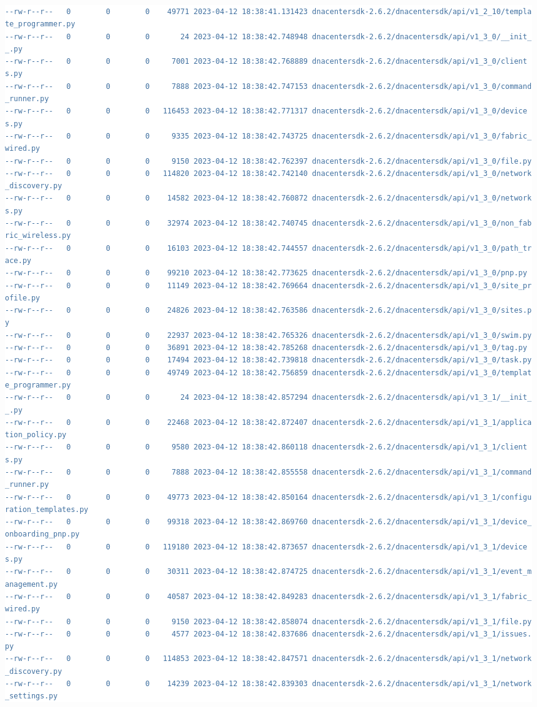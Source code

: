 ```diff
--rw-r--r--   0        0        0    49771 2023-04-12 18:38:41.131423 dnacentersdk-2.6.2/dnacentersdk/api/v1_2_10/template_programmer.py
--rw-r--r--   0        0        0       24 2023-04-12 18:38:42.748948 dnacentersdk-2.6.2/dnacentersdk/api/v1_3_0/__init__.py
--rw-r--r--   0        0        0     7001 2023-04-12 18:38:42.768889 dnacentersdk-2.6.2/dnacentersdk/api/v1_3_0/clients.py
--rw-r--r--   0        0        0     7888 2023-04-12 18:38:42.747153 dnacentersdk-2.6.2/dnacentersdk/api/v1_3_0/command_runner.py
--rw-r--r--   0        0        0   116453 2023-04-12 18:38:42.771317 dnacentersdk-2.6.2/dnacentersdk/api/v1_3_0/devices.py
--rw-r--r--   0        0        0     9335 2023-04-12 18:38:42.743725 dnacentersdk-2.6.2/dnacentersdk/api/v1_3_0/fabric_wired.py
--rw-r--r--   0        0        0     9150 2023-04-12 18:38:42.762397 dnacentersdk-2.6.2/dnacentersdk/api/v1_3_0/file.py
--rw-r--r--   0        0        0   114820 2023-04-12 18:38:42.742140 dnacentersdk-2.6.2/dnacentersdk/api/v1_3_0/network_discovery.py
--rw-r--r--   0        0        0    14582 2023-04-12 18:38:42.760872 dnacentersdk-2.6.2/dnacentersdk/api/v1_3_0/networks.py
--rw-r--r--   0        0        0    32974 2023-04-12 18:38:42.740745 dnacentersdk-2.6.2/dnacentersdk/api/v1_3_0/non_fabric_wireless.py
--rw-r--r--   0        0        0    16103 2023-04-12 18:38:42.744557 dnacentersdk-2.6.2/dnacentersdk/api/v1_3_0/path_trace.py
--rw-r--r--   0        0        0    99210 2023-04-12 18:38:42.773625 dnacentersdk-2.6.2/dnacentersdk/api/v1_3_0/pnp.py
--rw-r--r--   0        0        0    11149 2023-04-12 18:38:42.769664 dnacentersdk-2.6.2/dnacentersdk/api/v1_3_0/site_profile.py
--rw-r--r--   0        0        0    24826 2023-04-12 18:38:42.763586 dnacentersdk-2.6.2/dnacentersdk/api/v1_3_0/sites.py
--rw-r--r--   0        0        0    22937 2023-04-12 18:38:42.765326 dnacentersdk-2.6.2/dnacentersdk/api/v1_3_0/swim.py
--rw-r--r--   0        0        0    36891 2023-04-12 18:38:42.785268 dnacentersdk-2.6.2/dnacentersdk/api/v1_3_0/tag.py
--rw-r--r--   0        0        0    17494 2023-04-12 18:38:42.739818 dnacentersdk-2.6.2/dnacentersdk/api/v1_3_0/task.py
--rw-r--r--   0        0        0    49749 2023-04-12 18:38:42.756859 dnacentersdk-2.6.2/dnacentersdk/api/v1_3_0/template_programmer.py
--rw-r--r--   0        0        0       24 2023-04-12 18:38:42.857294 dnacentersdk-2.6.2/dnacentersdk/api/v1_3_1/__init__.py
--rw-r--r--   0        0        0    22468 2023-04-12 18:38:42.872407 dnacentersdk-2.6.2/dnacentersdk/api/v1_3_1/application_policy.py
--rw-r--r--   0        0        0     9580 2023-04-12 18:38:42.860118 dnacentersdk-2.6.2/dnacentersdk/api/v1_3_1/clients.py
--rw-r--r--   0        0        0     7888 2023-04-12 18:38:42.855558 dnacentersdk-2.6.2/dnacentersdk/api/v1_3_1/command_runner.py
--rw-r--r--   0        0        0    49773 2023-04-12 18:38:42.850164 dnacentersdk-2.6.2/dnacentersdk/api/v1_3_1/configuration_templates.py
--rw-r--r--   0        0        0    99318 2023-04-12 18:38:42.869760 dnacentersdk-2.6.2/dnacentersdk/api/v1_3_1/device_onboarding_pnp.py
--rw-r--r--   0        0        0   119180 2023-04-12 18:38:42.873657 dnacentersdk-2.6.2/dnacentersdk/api/v1_3_1/devices.py
--rw-r--r--   0        0        0    30311 2023-04-12 18:38:42.874725 dnacentersdk-2.6.2/dnacentersdk/api/v1_3_1/event_management.py
--rw-r--r--   0        0        0    40587 2023-04-12 18:38:42.849283 dnacentersdk-2.6.2/dnacentersdk/api/v1_3_1/fabric_wired.py
--rw-r--r--   0        0        0     9150 2023-04-12 18:38:42.858074 dnacentersdk-2.6.2/dnacentersdk/api/v1_3_1/file.py
--rw-r--r--   0        0        0     4577 2023-04-12 18:38:42.837686 dnacentersdk-2.6.2/dnacentersdk/api/v1_3_1/issues.py
--rw-r--r--   0        0        0   114853 2023-04-12 18:38:42.847571 dnacentersdk-2.6.2/dnacentersdk/api/v1_3_1/network_discovery.py
--rw-r--r--   0        0        0    14239 2023-04-12 18:38:42.839303 dnacentersdk-2.6.2/dnacentersdk/api/v1_3_1/network_settings.py
```